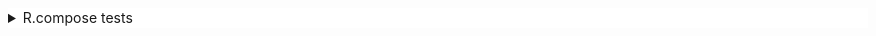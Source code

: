 <details>

<summary>
R.compose tests
</summary>

```javascript
import { add } from './add'
import { map } from './map'
import { multiply } from './multiply'
import { filter } from './filter'
import { last } from './last'
